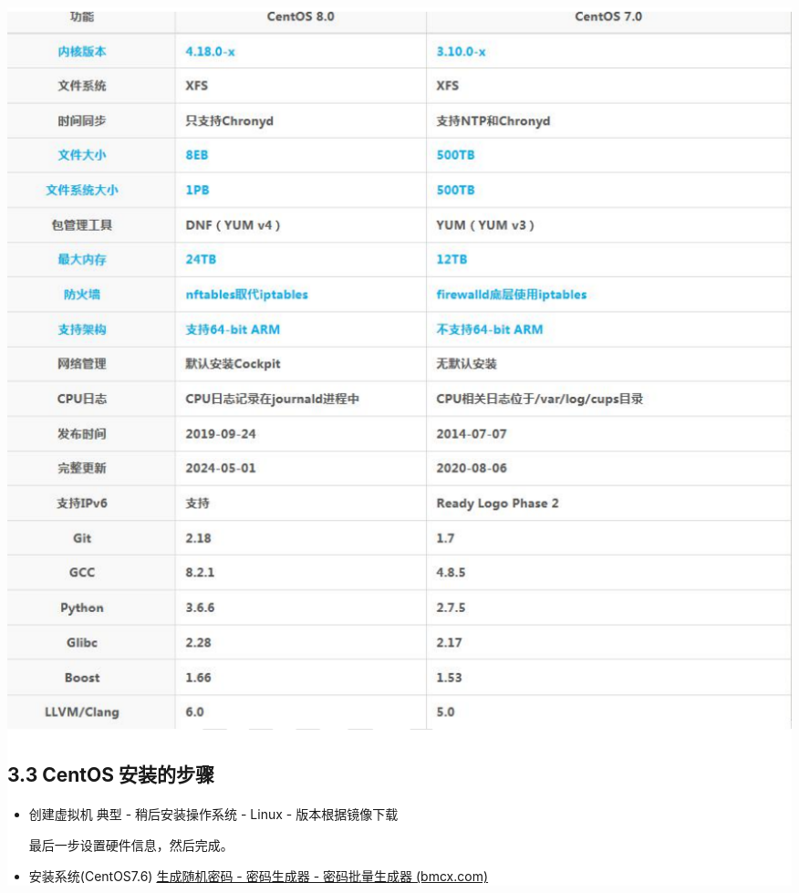   ![image-20220404203653397](image/image-20220404203653397.png)



## 3.3 CentOS 安装的步骤

- 创建虚拟机
  典型 - 稍后安装操作系统 - Linux - 版本根据镜像下载

  最后一步设置硬件信息，然后完成。

- 安装系统(CentOS7.6)
  [生成随机密码 - 密码生成器 - 密码批量生成器 (bmcx.com)](https://suijimimashengcheng.bmcx.com/)
